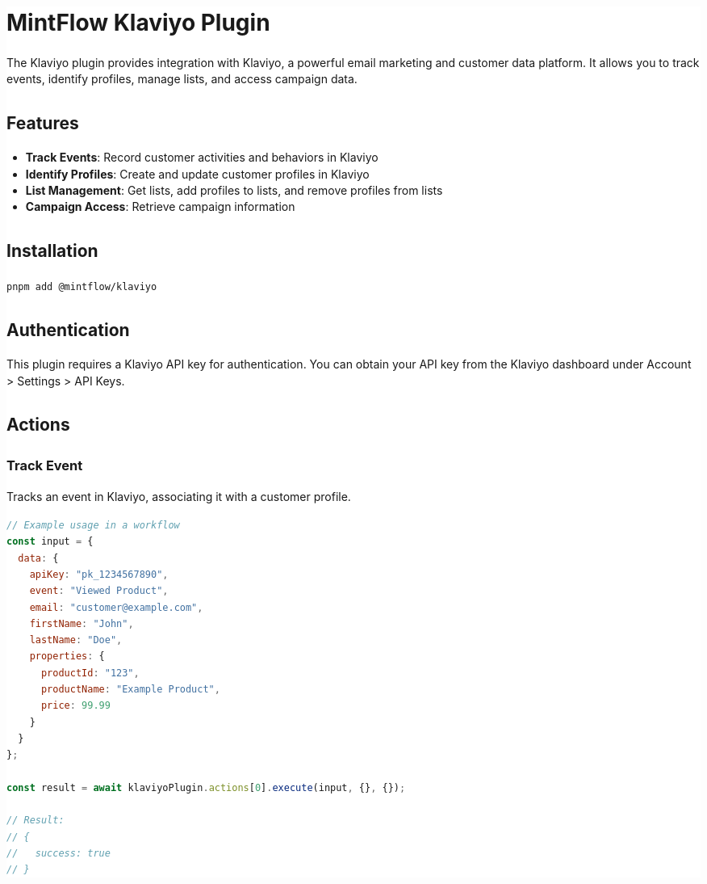 # MintFlow Klaviyo Plugin

The Klaviyo plugin provides integration with Klaviyo, a powerful email marketing and customer data platform. It allows you to track events, identify profiles, manage lists, and access campaign data.

## Features

- **Track Events**: Record customer activities and behaviors in Klaviyo
- **Identify Profiles**: Create and update customer profiles in Klaviyo
- **List Management**: Get lists, add profiles to lists, and remove profiles from lists
- **Campaign Access**: Retrieve campaign information

## Installation

```bash
pnpm add @mintflow/klaviyo
```

## Authentication

This plugin requires a Klaviyo API key for authentication. You can obtain your API key from the Klaviyo dashboard under Account > Settings > API Keys.

## Actions

### Track Event

Tracks an event in Klaviyo, associating it with a customer profile.

```javascript
// Example usage in a workflow
const input = {
  data: {
    apiKey: "pk_1234567890",
    event: "Viewed Product",
    email: "customer@example.com",
    firstName: "John",
    lastName: "Doe",
    properties: {
      productId: "123",
      productName: "Example Product",
      price: 99.99
    }
  }
};

const result = await klaviyoPlugin.actions[0].execute(input, {}, {});

// Result:
// {
//   success: true
// }
```
